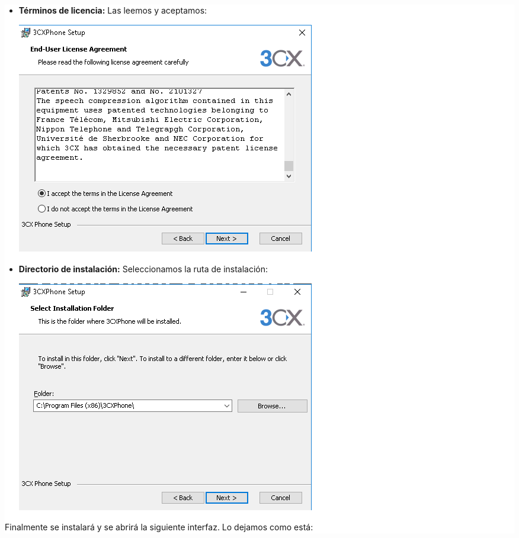 * **Términos de licencia:** Las leemos y aceptamos:

  ![](./img/13.png)

* **Directorio de instalación:** Seleccionamos la ruta de instalación:

  ![](./img/14.png)

Finalmente se instalará y se abrirá la siguiente interfaz. Lo dejamos como está:
